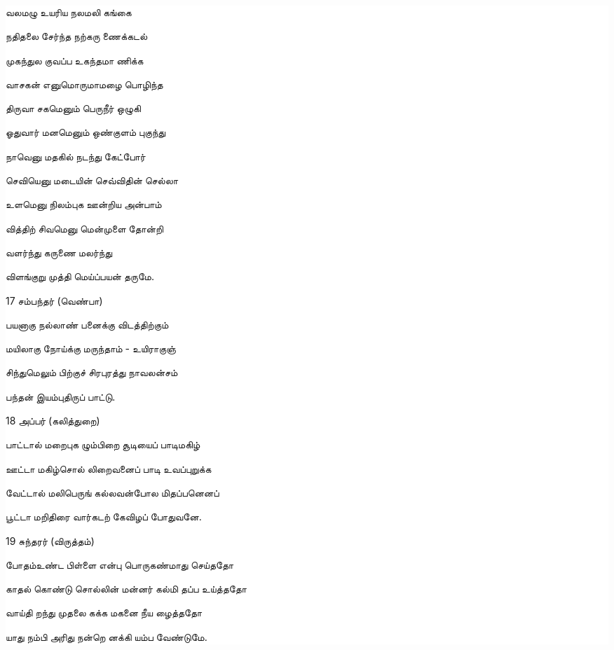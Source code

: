   

வலமழு உயரிய நலமலி கங்கை  

நதிதலை சேர்ந்த நற்கரு ணைக்கடல்  

முகந்துல குவப்ப உகந்தமா ணிக்க  

வாசகன் எனுமொருமாமழை பொழிந்த  

திருவா சகமெனும் பெருநீர் ஒழுகி  

ஓதுவார் மனமெனும் ஒண்குளம் புகுந்து  

நாவெனு மதகில் நடந்து கேட்போர்  

செவியெனு மடையின் செவ்விதின் செல்லா  

உளமெனு நிலம்புக ஊன்றிய அன்பாம்  

வித்திற் சிவமெனு மென்முளை தோன்றி  

வளர்ந்து கருணை மலர்ந்து  

விளங்குறு முத்தி மெய்ப்பயன் தருமே.  

  

17 சம்பந்தர் (வெண்பா)  

  

பயனாகு நல்லாண் பனைக்கு விடத்திற்கும்  

மயிலாகு நோய்க்கு மருந்தாம் - உயிராகுஞ்  

சிந்துமெலும் பிற்குச் சிரபுரத்து நாவலன்சம்  

பந்தன் இயம்புதிருப் பாட்டு.  

  

18 அப்பர் (கலித்துறை)  

  

பாட்டால் மறைபுக ழும்பிறை சூடியைப் பாடிமகிழ்  

ஊட்டா மகிழ்சொல் லிறைவனைப் பாடி உவப்புறுக்க  

வேட்டால் மலிபெருங் கல்லவன்போல மிதப்பனெனப்  

பூட்டா மறிதிரை வார்கடற் கேவிழப் போதுவனே.  

  

19 சுந்தரர் (விருத்தம்)  

  

போதம்உண்ட பிள்ளை என்பு பொருகண்மாது செய்ததோ  

காதல் கொண்டு சொல்லின் மன்னர் கல்மி தப்ப உய்த்ததோ  

வாய்தி றந்து முதலை கக்க மகனை நீய ழைத்ததோ  

யாது நம்பி அரிது நன்றெ னக்கி யம்ப வேண்டுமே.  

  
